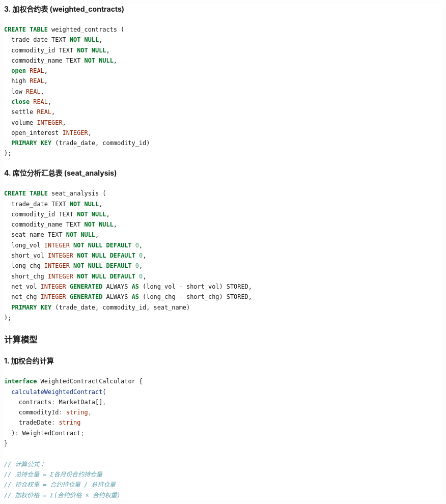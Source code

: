 #### 3. 加权合约表 (weighted_contracts)
```sql
CREATE TABLE weighted_contracts (
  trade_date TEXT NOT NULL,
  commodity_id TEXT NOT NULL,
  commodity_name TEXT NOT NULL,
  open REAL,
  high REAL,
  low REAL,
  close REAL,
  settle REAL,
  volume INTEGER,
  open_interest INTEGER,
  PRIMARY KEY (trade_date, commodity_id)
);
```

#### 4. 席位分析汇总表 (seat_analysis)
```sql
CREATE TABLE seat_analysis (
  trade_date TEXT NOT NULL,
  commodity_id TEXT NOT NULL,
  commodity_name TEXT NOT NULL,
  seat_name TEXT NOT NULL,
  long_vol INTEGER NOT NULL DEFAULT 0,
  short_vol INTEGER NOT NULL DEFAULT 0,
  long_chg INTEGER NOT NULL DEFAULT 0,
  short_chg INTEGER NOT NULL DEFAULT 0,
  net_vol INTEGER GENERATED ALWAYS AS (long_vol - short_vol) STORED,
  net_chg INTEGER GENERATED ALWAYS AS (long_chg - short_chg) STORED,
  PRIMARY KEY (trade_date, commodity_id, seat_name)
);
```

### 计算模型

#### 1. 加权合约计算
```typescript
interface WeightedContractCalculator {
  calculateWeightedContract(
    contracts: MarketData[], 
    commodityId: string, 
    tradeDate: string
  ): WeightedContract;
}

// 计算公式：
// 总持仓量 = Σ各月份合约持仓量
// 持仓权重 = 合约持仓量 / 总持仓量  
// 加权价格 = Σ(合约价格 × 合约权重)
```
